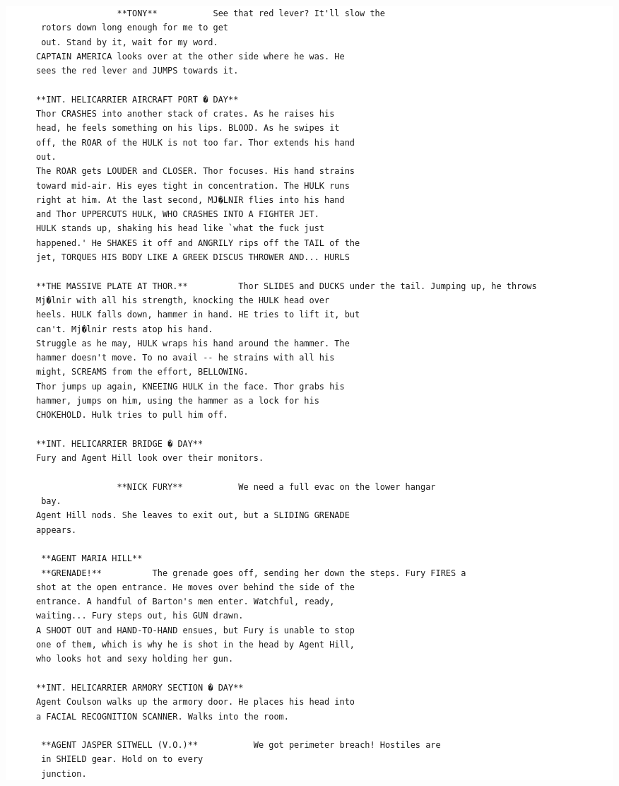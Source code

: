                           **TONY**           See that red lever? It'll slow the
           rotors down long enough for me to get
           out. Stand by it, wait for my word.
          CAPTAIN AMERICA looks over at the other side where he was. He
          sees the red lever and JUMPS towards it.

          **INT. HELICARRIER AIRCRAFT PORT � DAY**
          Thor CRASHES into another stack of crates. As he raises his
          head, he feels something on his lips. BLOOD. As he swipes it
          off, the ROAR of the HULK is not too far. Thor extends his hand
          out.
          The ROAR gets LOUDER and CLOSER. Thor focuses. His hand strains
          toward mid-air. His eyes tight in concentration. The HULK runs
          right at him. At the last second, MJ�LNIR flies into his hand
          and Thor UPPERCUTS HULK, WHO CRASHES INTO A FIGHTER JET.
          HULK stands up, shaking his head like `what the fuck just
          happened.' He SHAKES it off and ANGRILY rips off the TAIL of the
          jet, TORQUES HIS BODY LIKE A GREEK DISCUS THROWER AND... HURLS

          **THE MASSIVE PLATE AT THOR.**          Thor SLIDES and DUCKS under the tail. Jumping up, he throws
          Mj�lnir with all his strength, knocking the HULK head over
          heels. HULK falls down, hammer in hand. HE tries to lift it, but
          can't. Mj�lnir rests atop his hand.
          Struggle as he may, HULK wraps his hand around the hammer. The
          hammer doesn't move. To no avail -- he strains with all his
          might, SCREAMS from the effort, BELLOWING.
          Thor jumps up again, KNEEING HULK in the face. Thor grabs his
          hammer, jumps on him, using the hammer as a lock for his
          CHOKEHOLD. Hulk tries to pull him off.

          **INT. HELICARRIER BRIDGE � DAY**
          Fury and Agent Hill look over their monitors.

                          **NICK FURY**           We need a full evac on the lower hangar
           bay.
          Agent Hill nods. She leaves to exit out, but a SLIDING GRENADE
          appears.

           **AGENT MARIA HILL**
           **GRENADE!**          The grenade goes off, sending her down the steps. Fury FIRES a
          shot at the open entrance. He moves over behind the side of the
          entrance. A handful of Barton's men enter. Watchful, ready,
          waiting... Fury steps out, his GUN drawn.
          A SHOOT OUT and HAND-TO-HAND ensues, but Fury is unable to stop
          one of them, which is why he is shot in the head by Agent Hill,
          who looks hot and sexy holding her gun.

          **INT. HELICARRIER ARMORY SECTION � DAY**
          Agent Coulson walks up the armory door. He places his head into
          a FACIAL RECOGNITION SCANNER. Walks into the room.

           **AGENT JASPER SITWELL (V.O.)**           We got perimeter breach! Hostiles are
           in SHIELD gear. Hold on to every
           junction.

